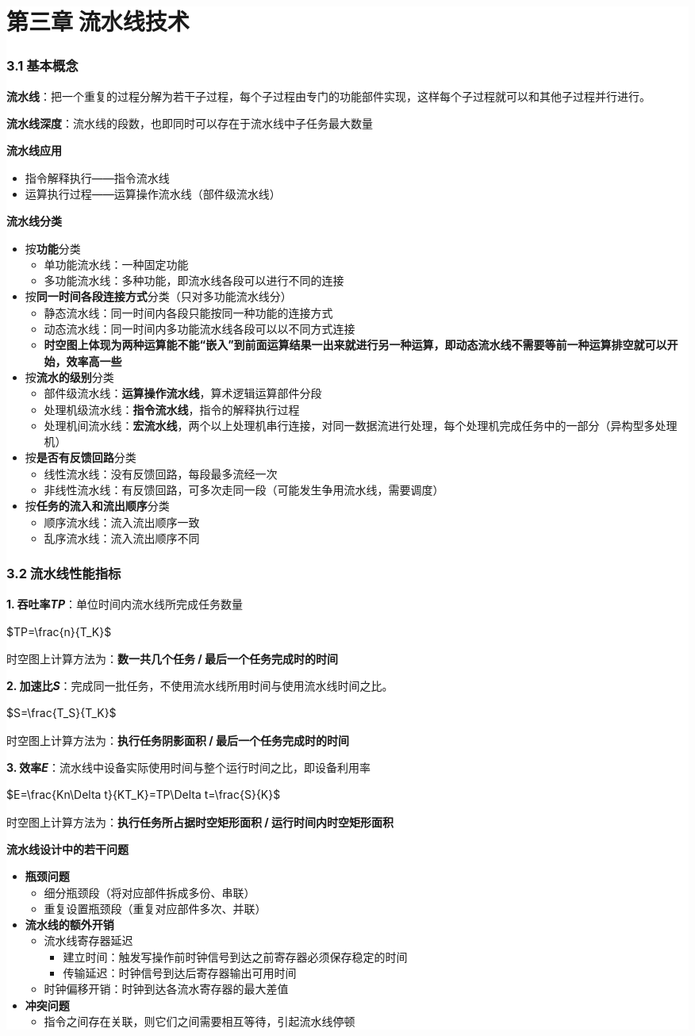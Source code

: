 # 第三章 流水线技术

### 3.1 基本概念

**流水线**：把一个重复的过程分解为若干子过程，每个子过程由专门的功能部件实现，这样每个子过程就可以和其他子过程并行进行。

**流水线深度**：流水线的段数，也即同时可以存在于流水线中子任务最大数量

**流水线应用**

- 指令解释执行——指令流水线
- 运算执行过程——运算操作流水线（部件级流水线）

**流水线分类**

- 按**功能**分类
  - 单功能流水线：一种固定功能
  - 多功能流水线：多种功能，即流水线各段可以进行不同的连接
- 按**同一时间各段连接方式**分类（只对多功能流水线分）
  - 静态流水线：同一时间内各段只能按同一种功能的连接方式
  - 动态流水线：同一时间内多功能流水线各段可以以不同方式连接
  - **时空图上体现为两种运算能不能“嵌入”到前面运算结果一出来就进行另一种运算，即动态流水线不需要等前一种运算排空就可以开始，效率高一些**
- 按**流水的级别**分类
  - 部件级流水线：**运算操作流水线**，算术逻辑运算部件分段
  - 处理机级流水线：**指令流水线**，指令的解释执行过程
  - 处理机间流水线：**宏流水线**，两个以上处理机串行连接，对同一数据流进行处理，每个处理机完成任务中的一部分（异构型多处理机）
- 按**是否有反馈回路**分类
  - 线性流水线：没有反馈回路，每段最多流经一次
  - 非线性流水线：有反馈回路，可多次走同一段（可能发生争用流水线，需要调度）
- 按**任务的流入和流出顺序**分类
  - 顺序流水线：流入流出顺序一致
  - 乱序流水线：流入流出顺序不同

### 3.2 流水线性能指标

**1. 吞吐率$TP$**：单位时间内流水线所完成任务数量

$TP=\frac{n}{T_K}$

时空图上计算方法为：**数一共几个任务 / 最后一个任务完成时的时间**

**2. 加速比$S$**：完成同一批任务，不使用流水线所用时间与使用流水线时间之比。

$S=\frac{T_S}{T_K}$

时空图上计算方法为：**执行任务阴影面积 / 最后一个任务完成时的时间**

**3. 效率$E$**：流水线中设备实际使用时间与整个运行时间之比，即设备利用率

$E=\frac{Kn\Delta t}{KT_K}=TP\Delta t=\frac{S}{K}$

时空图上计算方法为：**执行任务所占据时空矩形面积 / 运行时间内时空矩形面积**

**流水线设计中的若干问题**

- **瓶颈问题**
  - 细分瓶颈段（将对应部件拆成多份、串联）
  - 重复设置瓶颈段（重复对应部件多次、并联）
- **流水线的额外开销**
  - 流水线寄存器延迟
    - 建立时间：触发写操作前时钟信号到达之前寄存器必须保存稳定的时间
    - 传输延迟：时钟信号到达后寄存器输出可用时间
  - 时钟偏移开销：时钟到达各流水寄存器的最大差值
- **冲突问题**
  - 指令之间存在关联，则它们之间需要相互等待，引起流水线停顿
